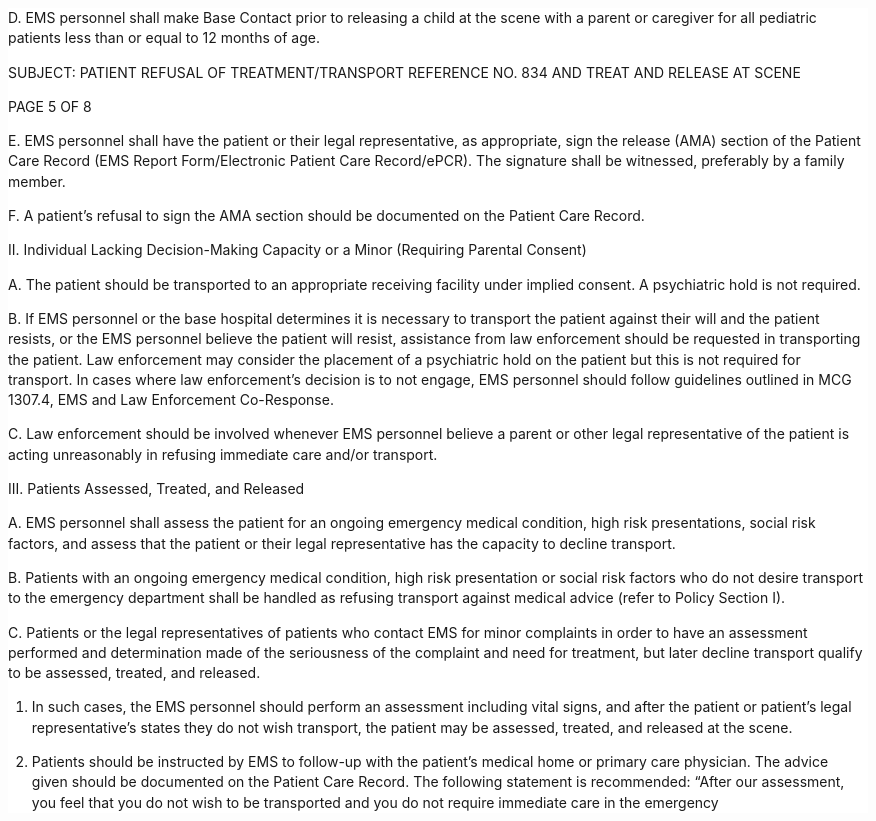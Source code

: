 D. EMS personnel shall make Base Contact prior to releasing a child at the scene 
with a parent or caregiver for all pediatric patients less than or equal to 12 
months of age.   

SUBJECT: PATIENT REFUSAL OF TREATMENT/TRANSPORT REFERENCE NO. 834 
 AND TREAT AND RELEASE AT SCENE 
 
 
 
PAGE 5 OF 8 
 
E. EMS personnel shall have the patient or their legal representative, as 
appropriate, sign the release (AMA) section of the Patient Care Record (EMS 
Report Form/Electronic Patient Care Record/ePCR). The signature shall be 
witnessed, preferably by a family member. 
 
F. A patient’s refusal to sign the AMA section should be documented on the Patient 
Care Record. 
 
II. Individual Lacking Decision-Making Capacity or a Minor (Requiring Parental Consent) 
 
A. The patient should be transported to an appropriate receiving facility under 
implied consent. A psychiatric hold is not required. 
 
B. If EMS personnel or the base hospital determines it is necessary to transport the 
patient against their will and the patient resists, or the EMS personnel believe the 
patient will resist, assistance from law enforcement should be requested in 
transporting the patient. Law enforcement may consider the placement of a 
psychiatric hold on the patient but this is not required for transport. In cases 
where law enforcement’s decision is to not engage, EMS personnel should follow 
guidelines outlined in MCG 1307.4, EMS and Law Enforcement Co-Response. 
 
C. Law enforcement should be involved whenever EMS personnel believe a parent 
or other legal representative of the patient is acting unreasonably in refusing 
immediate care and/or transport. 
 
III. Patients Assessed, Treated, and Released 
 
A. EMS personnel shall assess the patient for an ongoing emergency medical 
condition, high risk presentations, social risk factors, and assess that the patient 
or their legal representative has the capacity to decline transport. 
 
B. Patients with an ongoing emergency medical condition, high risk presentation or 
social risk factors who do not desire transport to the emergency department shall 
be handled as refusing transport against medical advice (refer to Policy Section 
I). 
 
C. Patients or the legal representatives of patients who contact EMS for minor 
complaints in order to have an assessment performed and determination made 
of the seriousness of the complaint and need for treatment, but later decline 
transport qualify to be assessed, treated, and released. 
 
1. In such cases, the EMS personnel should perform an assessment 
including vital signs, and after the patient or patient’s legal 
representative’s states they do not wish transport, the patient may be 
assessed, treated, and released at the scene. 
 
2. Patients should be instructed by EMS to follow-up with the patient’s 
medical home or primary care physician. The advice given should be 
documented on the Patient Care Record. The following statement is 
recommended: “After our assessment, you feel that you do not wish to be 
transported and you do not require immediate care in the emergency 
